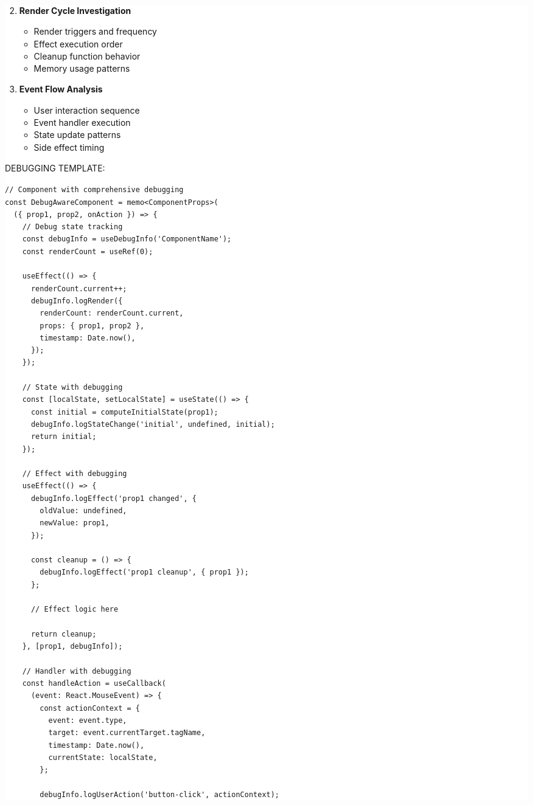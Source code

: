 2. **Render Cycle Investigation**
   - Render triggers and frequency
   - Effect execution order
   - Cleanup function behavior
   - Memory usage patterns

3. **Event Flow Analysis**
   - User interaction sequence
   - Event handler execution
   - State update patterns
   - Side effect timing

DEBUGGING TEMPLATE:

```tsx
// Component with comprehensive debugging
const DebugAwareComponent = memo<ComponentProps>(
  ({ prop1, prop2, onAction }) => {
    // Debug state tracking
    const debugInfo = useDebugInfo('ComponentName');
    const renderCount = useRef(0);

    useEffect(() => {
      renderCount.current++;
      debugInfo.logRender({
        renderCount: renderCount.current,
        props: { prop1, prop2 },
        timestamp: Date.now(),
      });
    });

    // State with debugging
    const [localState, setLocalState] = useState(() => {
      const initial = computeInitialState(prop1);
      debugInfo.logStateChange('initial', undefined, initial);
      return initial;
    });

    // Effect with debugging
    useEffect(() => {
      debugInfo.logEffect('prop1 changed', {
        oldValue: undefined,
        newValue: prop1,
      });

      const cleanup = () => {
        debugInfo.logEffect('prop1 cleanup', { prop1 });
      };

      // Effect logic here

      return cleanup;
    }, [prop1, debugInfo]);

    // Handler with debugging
    const handleAction = useCallback(
      (event: React.MouseEvent) => {
        const actionContext = {
          event: event.type,
          target: event.currentTarget.tagName,
          timestamp: Date.now(),
          currentState: localState,
        };

        debugInfo.logUserAction('button-click', actionContext);
```